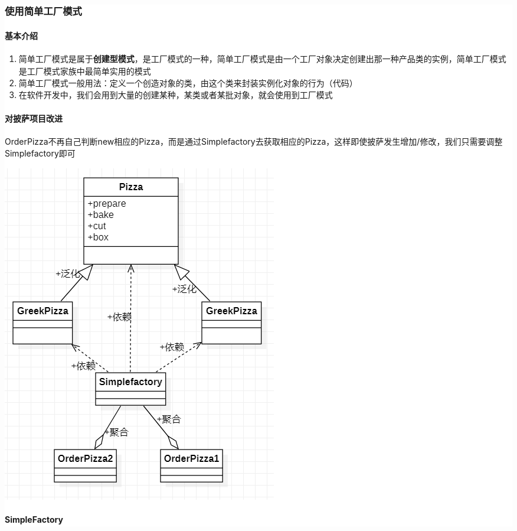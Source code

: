 ### 使用简单工厂模式

#### 基本介绍

1. 简单工厂模式是属于**创建型模式**，是工厂模式的一种，简单工厂模式是由一个工厂对象决定创建出那一种产品类的实例，简单工厂模式是工厂模式家族中最简单实用的模式
2. 简单工厂模式一般用法：定义一个创造对象的类，由这个类来封装实例化对象的行为（代码）
3. 在软件开发中，我们会用到大量的创建某种，某类或者某批对象，就会使用到工厂模式

#### 对披萨项目改进

OrderPizza不再自己判断new相应的Pizza，而是通过Simplefactory去获取相应的Pizza，这样即使披萨发生增加/修改，我们只需要调整Simplefactory即可

![image-20201024034645130](./images/image-20201024034645130.png)

#### SimpleFactory
